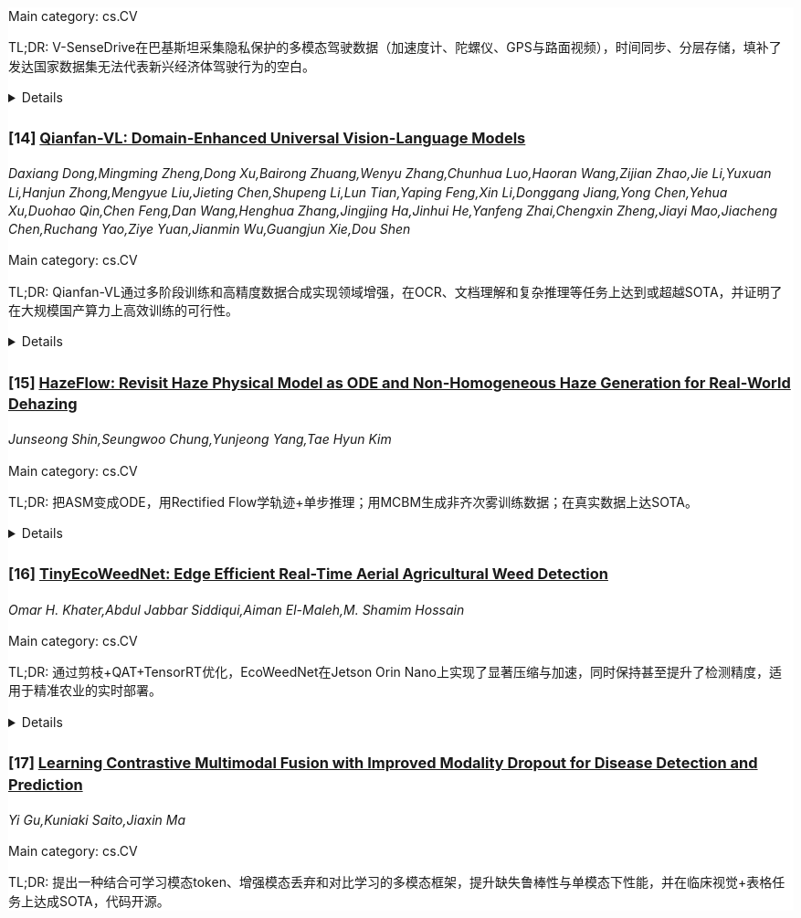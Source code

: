 Main category: cs.CV

TL;DR: V-SenseDrive在巴基斯坦采集隐私保护的多模态驾驶数据（加速度计、陀螺仪、GPS与路面视频），时间同步、分层存储，填补了发达国家数据集无法代表新兴经济体驾驶行为的空白。


<details><summary>Details</summary></details>


### [14] [Qianfan-VL: Domain-Enhanced Universal Vision-Language Models](https://arxiv.org/abs/2509.18189)
*Daxiang Dong,Mingming Zheng,Dong Xu,Bairong Zhuang,Wenyu Zhang,Chunhua Luo,Haoran Wang,Zijian Zhao,Jie Li,Yuxuan Li,Hanjun Zhong,Mengyue Liu,Jieting Chen,Shupeng Li,Lun Tian,Yaping Feng,Xin Li,Donggang Jiang,Yong Chen,Yehua Xu,Duohao Qin,Chen Feng,Dan Wang,Henghua Zhang,Jingjing Ha,Jinhui He,Yanfeng Zhai,Chengxin Zheng,Jiayi Mao,Jiacheng Chen,Ruchang Yao,Ziye Yuan,Jianmin Wu,Guangjun Xie,Dou Shen*

Main category: cs.CV

TL;DR: Qianfan-VL通过多阶段训练和高精度数据合成实现领域增强，在OCR、文档理解和复杂推理等任务上达到或超越SOTA，并证明了在大规模国产算力上高效训练的可行性。


<details><summary>Details</summary></details>


### [15] [HazeFlow: Revisit Haze Physical Model as ODE and Non-Homogeneous Haze Generation for Real-World Dehazing](https://arxiv.org/abs/2509.18190)
*Junseong Shin,Seungwoo Chung,Yunjeong Yang,Tae Hyun Kim*

Main category: cs.CV

TL;DR: 把ASM变成ODE，用Rectified Flow学轨迹+单步推理；用MCBM生成非齐次雾训练数据；在真实数据上达SOTA。


<details><summary>Details</summary></details>


### [16] [TinyEcoWeedNet: Edge Efficient Real-Time Aerial Agricultural Weed Detection](https://arxiv.org/abs/2509.18193)
*Omar H. Khater,Abdul Jabbar Siddiqui,Aiman El-Maleh,M. Shamim Hossain*

Main category: cs.CV

TL;DR: 通过剪枝+QAT+TensorRT优化，EcoWeedNet在Jetson Orin Nano上实现了显著压缩与加速，同时保持甚至提升了检测精度，适用于精准农业的实时部署。


<details><summary>Details</summary></details>


### [17] [Learning Contrastive Multimodal Fusion with Improved Modality Dropout for Disease Detection and Prediction](https://arxiv.org/abs/2509.18284)
*Yi Gu,Kuniaki Saito,Jiaxin Ma*

Main category: cs.CV

TL;DR: 提出一种结合可学习模态token、增强模态丢弃和对比学习的多模态框架，提升缺失鲁棒性与单模态下性能，并在临床视觉+表格任务上达成SOTA，代码开源。

